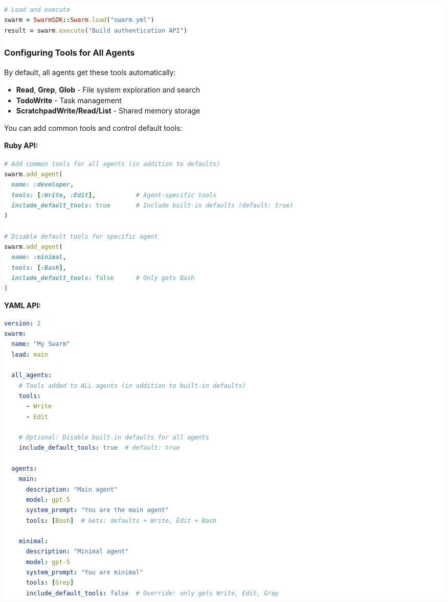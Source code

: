 ```ruby
# Load and execute
swarm = SwarmSDK::Swarm.load("swarm.yml")
result = swarm.execute("Build authentication API")
```

### Configuring Tools for All Agents

By default, all agents get these tools automatically:
- **Read**, **Grep**, **Glob** - File system exploration and search
- **TodoWrite** - Task management
- **ScratchpadWrite/Read/List** - Shared memory storage

You can add common tools and control default tools:

**Ruby API:**
```ruby
# Add common tools for all agents (in addition to defaults)
swarm.add_agent(
  name: :developer,
  tools: [:Write, :Edit],           # Agent-specific tools
  include_default_tools: true       # Include built-in defaults (default: true)
)

# Disable default tools for specific agent
swarm.add_agent(
  name: :minimal,
  tools: [:Bash],
  include_default_tools: false      # Only gets Bash
)
```

**YAML API:**
```yaml
version: 2
swarm:
  name: "My Swarm"
  lead: main

  all_agents:
    # Tools added to ALL agents (in addition to built-in defaults)
    tools:
      - Write
      - Edit

    # Optional: Disable built-in defaults for all agents
    include_default_tools: true  # default: true

  agents:
    main:
      description: "Main agent"
      model: gpt-5
      system_prompt: "You are the main agent"
      tools: [Bash]  # Gets: defaults + Write, Edit + Bash

    minimal:
      description: "Minimal agent"
      model: gpt-5
      system_prompt: "You are minimal"
      tools: [Grep]
      include_default_tools: false  # Override: only gets Write, Edit, Grep
```
